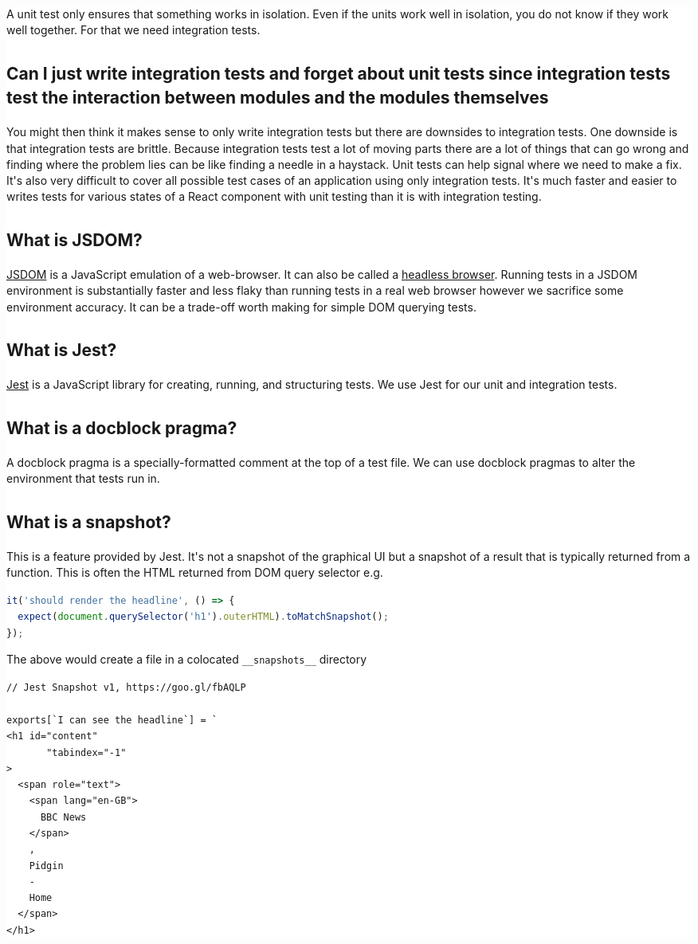A unit test only ensures that something works in isolation. Even if the units work well in isolation, you do not know if they work well together. For that we need integration tests.

## Can I just write integration tests and forget about unit tests since integration tests test the interaction between modules and the modules themselves

You might then think it makes sense to only write integration tests but there are downsides to integration tests. One downside is that integration tests are brittle. Because integration tests test a lot of moving parts there are a lot of things that can go wrong and finding where the problem lies can be like finding a needle in a haystack. Unit tests can help signal where we need to make a fix. It's also very difficult to cover all possible test cases of an application using only integration tests. It's much faster and easier to writes tests for various states of a React component with unit testing than it is with integration testing.

## What is JSDOM?

[JSDOM](https://github.com/jsdom/jsdom) is a JavaScript emulation of a web-browser. It can also be called a [headless browser](https://en.wikipedia.org/wiki/Headless_browser). Running tests in a JSDOM environment is substantially faster and less flaky than running tests in a real web browser however we sacrifice some environment accuracy. It can be a trade-off worth making for simple DOM querying tests.

## What is Jest?

[Jest](https://jestjs.io/en/) is a JavaScript library for creating, running, and structuring tests. We use Jest for our unit and integration tests.

## What is a docblock pragma?

A docblock pragma is a specially-formatted comment at the top of a test file. We can use docblock pragmas to alter the environment that tests run in.

## What is a snapshot?

This is a feature provided by Jest. It's not a snapshot of the graphical UI but a snapshot of a result that is typically returned from a function. This is often the HTML returned from DOM query selector e.g.

```js
it('should render the headline', () => {
  expect(document.querySelector('h1').outerHTML).toMatchSnapshot();
});
```

The above would create a file in a colocated `__snapshots__` directory

```
// Jest Snapshot v1, https://goo.gl/fbAQLP

exports[`I can see the headline`] = `
<h1 id="content"
       "tabindex="-1"
>
  <span role="text">
    <span lang="en-GB">
      BBC News
    </span>
    ,
    Pidgin
    -
    Home
  </span>
</h1>
```